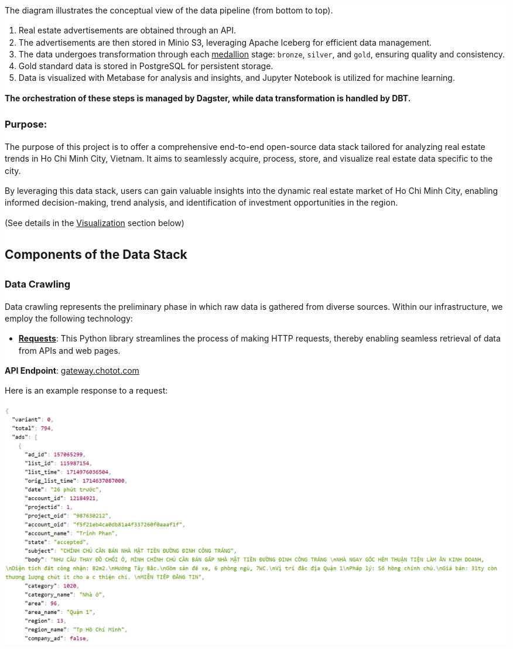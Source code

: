 The diagram illustrates the conceptual view of the data pipeline (from bottom to top).

1. Real estate advertisements are obtained through an API.
2. The advertisements are then stored in Minio S3, leveraging Apache Iceberg for efficient data management.
3. The data undergoes transformation through each [medallion](https://www.databricks.com/glossary/medallion-architecture) stage: `bronze`, `silver`, and `gold`, ensuring quality and consistency.
4. Gold standard data is stored in PostgreSQL for persistent storage.
5. Data is visualized with Metabase for analysis and insights, and Jupyter Notebook is utilized for machine learning.

**The orchestration of these steps is managed by Dagster, while data transformation is handled by DBT.**

### Purpose:

The purpose of this project is to offer a comprehensive end-to-end open-source data stack tailored for analyzing real estate trends in Ho Chi Minh City, Vietnam. It aims to seamlessly acquire, process, store, and visualize real estate data specific to the city. 

By leveraging this data stack, users can gain valuable insights into the dynamic real estate market of Ho Chi Minh City, enabling informed decision-making, trend analysis, and identification of investment opportunities in the region.

(See details in the [Visualization](#visualization) section below)

## Components of the Data Stack

### Data Crawling

Data crawling represents the preliminary phase in which raw data is gathered from diverse sources. Within our infrastructure, we employ the following technology:

   - [**Requests**](https://pypi.org/project/requests/): This Python library streamlines the process of making HTTP requests, thereby enabling seamless retrieval of data from APIs and web pages.

**API Endpoint**: [gateway.chotot.com](https://gateway.chotot.com/v1/public/ad-listing?region_v213000&area_v2=13096&cg=1000&o=0&page=1&st=s,k&limit=20&key_param_included=true)

Here is an example response to a request:

![response](/assets/response.png)
